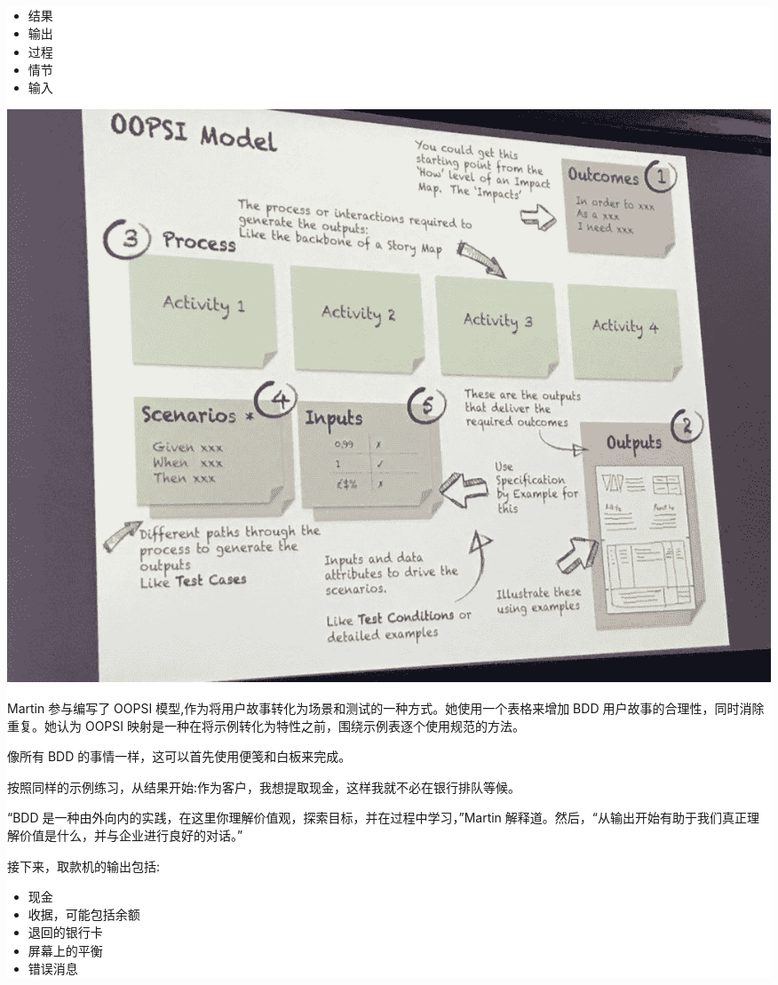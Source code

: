 *   结果
*   输出
*   过程
*   情节
*   输入

![](img/aa3c8dfb490a837306d1a85b9a3a9764.png)

Martin 参与编写了 OOPSI 模型,作为将用户故事转化为场景和测试的一种方式。她使用一个表格来增加 BDD 用户故事的合理性，同时消除重复。她认为 OOPSI 映射是一种在将示例转化为特性之前，围绕示例表逐个使用规范的方法。

像所有 BDD 的事情一样，这可以首先使用便笺和白板来完成。

按照同样的示例练习，从结果开始:作为客户，我想提取现金，这样我就不必在银行排队等候。

“BDD 是一种由外向内的实践，在这里你理解价值观，探索目标，并在过程中学习，”Martin 解释道。然后，“从输出开始有助于我们真正理解价值是什么，并与企业进行良好的对话。”

接下来，取款机的输出包括:

*   现金
*   收据，可能包括余额
*   退回的银行卡
*   屏幕上的平衡
*   错误消息
